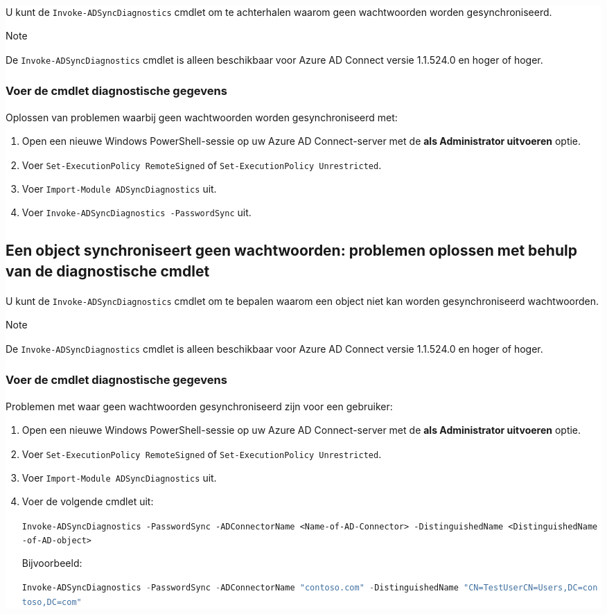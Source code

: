 U kunt de `Invoke-ADSyncDiagnostics` cmdlet om te achterhalen waarom geen wachtwoorden worden gesynchroniseerd.

> [!NOTE]
> De `Invoke-ADSyncDiagnostics` cmdlet is alleen beschikbaar voor Azure AD Connect versie 1.1.524.0 en hoger of hoger.

### <a name="run-the-diagnostics-cmdlet"></a>Voer de cmdlet diagnostische gegevens

Oplossen van problemen waarbij geen wachtwoorden worden gesynchroniseerd met:

1. Open een nieuwe Windows PowerShell-sessie op uw Azure AD Connect-server met de **als Administrator uitvoeren** optie.

2. Voer `Set-ExecutionPolicy RemoteSigned` of `Set-ExecutionPolicy Unrestricted`.

3. Voer `Import-Module ADSyncDiagnostics` uit.

4. Voer `Invoke-ADSyncDiagnostics -PasswordSync` uit.



## <a name="one-object-is-not-synchronizing-passwords-troubleshoot-by-using-the-diagnostic-cmdlet"></a>Een object synchroniseert geen wachtwoorden: problemen oplossen met behulp van de diagnostische cmdlet

U kunt de `Invoke-ADSyncDiagnostics` cmdlet om te bepalen waarom een object niet kan worden gesynchroniseerd wachtwoorden.

> [!NOTE]
> De `Invoke-ADSyncDiagnostics` cmdlet is alleen beschikbaar voor Azure AD Connect versie 1.1.524.0 en hoger of hoger.

### <a name="run-the-diagnostics-cmdlet"></a>Voer de cmdlet diagnostische gegevens

Problemen met waar geen wachtwoorden gesynchroniseerd zijn voor een gebruiker:

1. Open een nieuwe Windows PowerShell-sessie op uw Azure AD Connect-server met de **als Administrator uitvoeren** optie.

2. Voer `Set-ExecutionPolicy RemoteSigned` of `Set-ExecutionPolicy Unrestricted`.

3. Voer `Import-Module ADSyncDiagnostics` uit.

4. Voer de volgende cmdlet uit:

   ```
   Invoke-ADSyncDiagnostics -PasswordSync -ADConnectorName <Name-of-AD-Connector> -DistinguishedName <DistinguishedName-of-AD-object>
   ```

   Bijvoorbeeld:

   ```powershell
   Invoke-ADSyncDiagnostics -PasswordSync -ADConnectorName "contoso.com" -DistinguishedName "CN=TestUserCN=Users,DC=contoso,DC=com"
   ```
